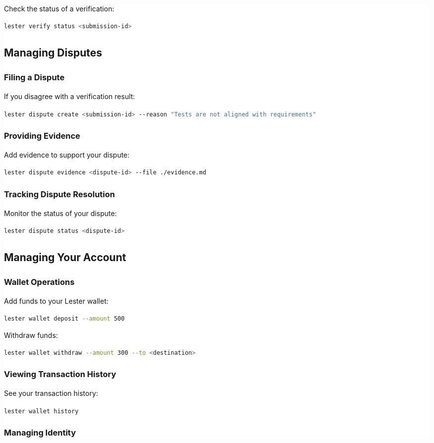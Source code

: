 Check the status of a verification:

```bash
lester verify status <submission-id>
```

## Managing Disputes

### Filing a Dispute

If you disagree with a verification result:

```bash
lester dispute create <submission-id> --reason "Tests are not aligned with requirements"
```

### Providing Evidence

Add evidence to support your dispute:

```bash
lester dispute evidence <dispute-id> --file ./evidence.md
```

### Tracking Dispute Resolution

Monitor the status of your dispute:

```bash
lester dispute status <dispute-id>
```

## Managing Your Account

### Wallet Operations

Add funds to your Lester wallet:

```bash
lester wallet deposit --amount 500
```

Withdraw funds:

```bash
lester wallet withdraw --amount 300 --to <destination>
```

### Viewing Transaction History

See your transaction history:

```bash
lester wallet history
```

### Managing Identity
